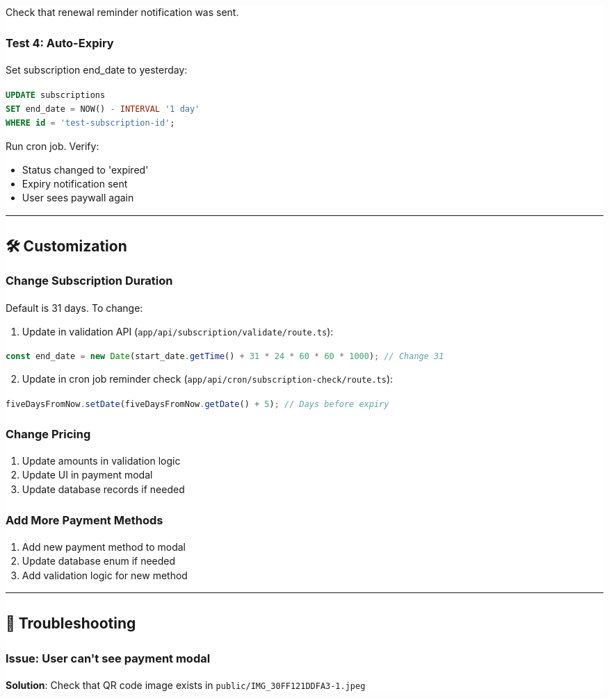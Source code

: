 Check that renewal reminder notification was sent.

### Test 4: Auto-Expiry

Set subscription end_date to yesterday:
```sql
UPDATE subscriptions
SET end_date = NOW() - INTERVAL '1 day'
WHERE id = 'test-subscription-id';
```

Run cron job. Verify:
- Status changed to 'expired'
- Expiry notification sent
- User sees paywall again

---

## 🛠️ Customization

### Change Subscription Duration

Default is 31 days. To change:

1. Update in validation API (`app/api/subscription/validate/route.ts`):
```typescript
const end_date = new Date(start_date.getTime() + 31 * 24 * 60 * 60 * 1000); // Change 31
```

2. Update in cron job reminder check (`app/api/cron/subscription-check/route.ts`):
```typescript
fiveDaysFromNow.setDate(fiveDaysFromNow.getDate() + 5); // Days before expiry
```

### Change Pricing

1. Update amounts in validation logic
2. Update UI in payment modal
3. Update database records if needed

### Add More Payment Methods

1. Add new payment method to modal
2. Update database enum if needed
3. Add validation logic for new method

---

## 🐛 Troubleshooting

### Issue: User can't see payment modal

**Solution**: Check that QR code image exists in `public/IMG_30FF121DDFA3-1.jpeg`
